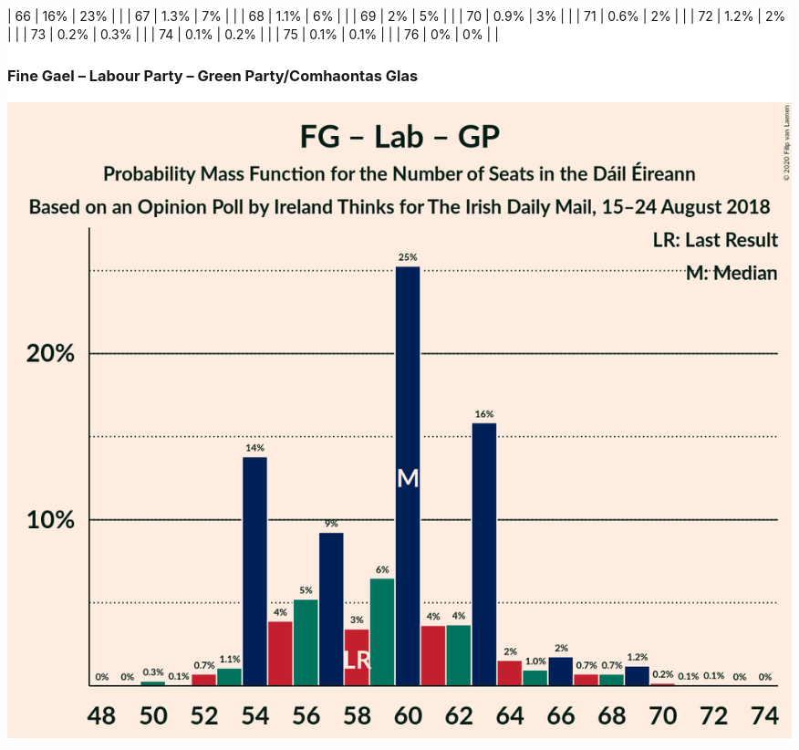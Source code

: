 | 66 | 16% | 23% |  |
| 67 | 1.3% | 7% |  |
| 68 | 1.1% | 6% |  |
| 69 | 2% | 5% |  |
| 70 | 0.9% | 3% |  |
| 71 | 0.6% | 2% |  |
| 72 | 1.2% | 2% |  |
| 73 | 0.2% | 0.3% |  |
| 74 | 0.1% | 0.2% |  |
| 75 | 0.1% | 0.1% |  |
| 76 | 0% | 0% |  |

### Fine Gael – Labour Party – Green Party/Comhaontas Glas

![Graph with seats probability mass function not yet produced](2018-08-24-IrelandThinks-coalitions-seats-pmf-fg–lab–gp.png "Seats Probability Mass Function")
